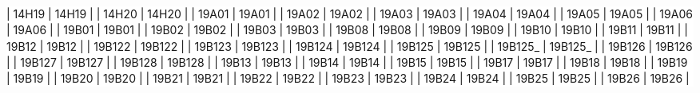 | 14H19 | 14H19 |
| 14H20 | 14H20 |
| 19A01 | 19A01 |
| 19A02 | 19A02 |
| 19A03 | 19A03 |
| 19A04 | 19A04 |
| 19A05 | 19A05 |
| 19A06 | 19A06 |
| 19B01 | 19B01 |
| 19B02 | 19B02 |
| 19B03 | 19B03 |
| 19B08 | 19B08 |
| 19B09 | 19B09 |
| 19B10 | 19B10 |
| 19B11 | 19B11 |
| 19B12 | 19B12 |
| 19B122 | 19B122 |
| 19B123 | 19B123 |
| 19B124 | 19B124 |
| 19B125 | 19B125 |
| 19B125_ | 19B125_ |
| 19B126 | 19B126 |
| 19B127 | 19B127 |
| 19B128 | 19B128 |
| 19B13 | 19B13 |
| 19B14 | 19B14 |
| 19B15 | 19B15 |
| 19B17 | 19B17 |
| 19B18 | 19B18 |
| 19B19 | 19B19 |
| 19B20 | 19B20 |
| 19B21 | 19B21 |
| 19B22 | 19B22 |
| 19B23 | 19B23 |
| 19B24 | 19B24 |
| 19B25 | 19B25 |
| 19B26 | 19B26 |